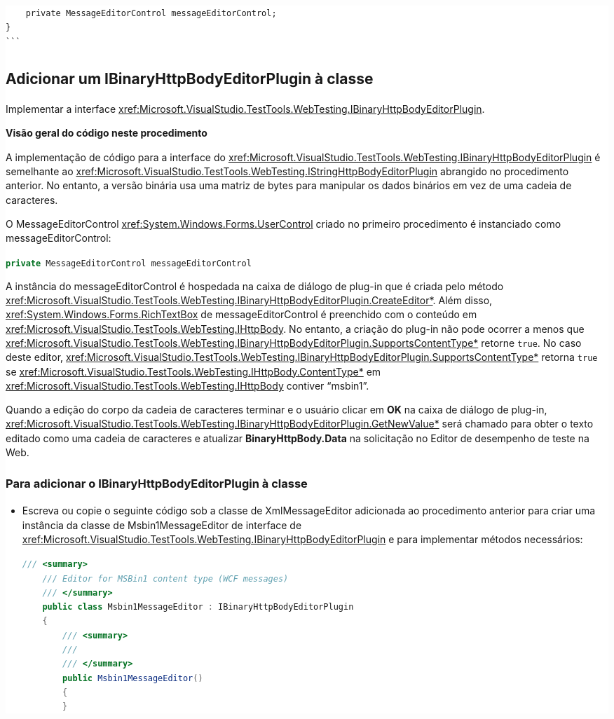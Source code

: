         private MessageEditorControl messageEditorControl;
    }
    ```

## <a name="add-a-ibinaryhttpbodyeditorplugin-to-the-class"></a>Adicionar um IBinaryHttpBodyEditorPlugin à classe

Implementar a interface <xref:Microsoft.VisualStudio.TestTools.WebTesting.IBinaryHttpBodyEditorPlugin>.

**Visão geral do código neste procedimento**

A implementação de código para a interface do <xref:Microsoft.VisualStudio.TestTools.WebTesting.IBinaryHttpBodyEditorPlugin> é semelhante ao <xref:Microsoft.VisualStudio.TestTools.WebTesting.IStringHttpBodyEditorPlugin> abrangido no procedimento anterior. No entanto, a versão binária usa uma matriz de bytes para manipular os dados binários em vez de uma cadeia de caracteres.

O MessageEditorControl <xref:System.Windows.Forms.UserControl> criado no primeiro procedimento é instanciado como messageEditorControl:

```csharp
private MessageEditorControl messageEditorControl
```

A instância do messageEditorControl é hospedada na caixa de diálogo de plug-in que é criada pelo método <xref:Microsoft.VisualStudio.TestTools.WebTesting.IBinaryHttpBodyEditorPlugin.CreateEditor*>. Além disso, <xref:System.Windows.Forms.RichTextBox> de messageEditorControl é preenchido com o conteúdo em <xref:Microsoft.VisualStudio.TestTools.WebTesting.IHttpBody>. No entanto, a criação do plug-in não pode ocorrer a menos que <xref:Microsoft.VisualStudio.TestTools.WebTesting.IBinaryHttpBodyEditorPlugin.SupportsContentType*> retorne `true`. No caso deste editor, <xref:Microsoft.VisualStudio.TestTools.WebTesting.IBinaryHttpBodyEditorPlugin.SupportsContentType*> retorna `true` se <xref:Microsoft.VisualStudio.TestTools.WebTesting.IHttpBody.ContentType*> em <xref:Microsoft.VisualStudio.TestTools.WebTesting.IHttpBody> contiver “msbin1”.

Quando a edição do corpo da cadeia de caracteres terminar e o usuário clicar em **OK** na caixa de diálogo de plug-in, <xref:Microsoft.VisualStudio.TestTools.WebTesting.IBinaryHttpBodyEditorPlugin.GetNewValue*> será chamado para obter o texto editado como uma cadeia de caracteres e atualizar **BinaryHttpBody.Data** na solicitação no Editor de desempenho de teste na Web.

### <a name="to-add-the-ibinaryhttpbodyeditorplugin-to-the-class"></a>Para adicionar o IBinaryHttpBodyEditorPlugin à classe

- Escreva ou copie o seguinte código sob a classe de XmlMessageEditor adicionada ao procedimento anterior para criar uma instância da classe de Msbin1MessageEditor de interface de <xref:Microsoft.VisualStudio.TestTools.WebTesting.IBinaryHttpBodyEditorPlugin> e para implementar métodos necessários:

    ```csharp
    /// <summary>
        /// Editor for MSBin1 content type (WCF messages)
        /// </summary>
        public class Msbin1MessageEditor : IBinaryHttpBodyEditorPlugin
        {
            /// <summary>
            ///
            /// </summary>
            public Msbin1MessageEditor()
            {
            }
